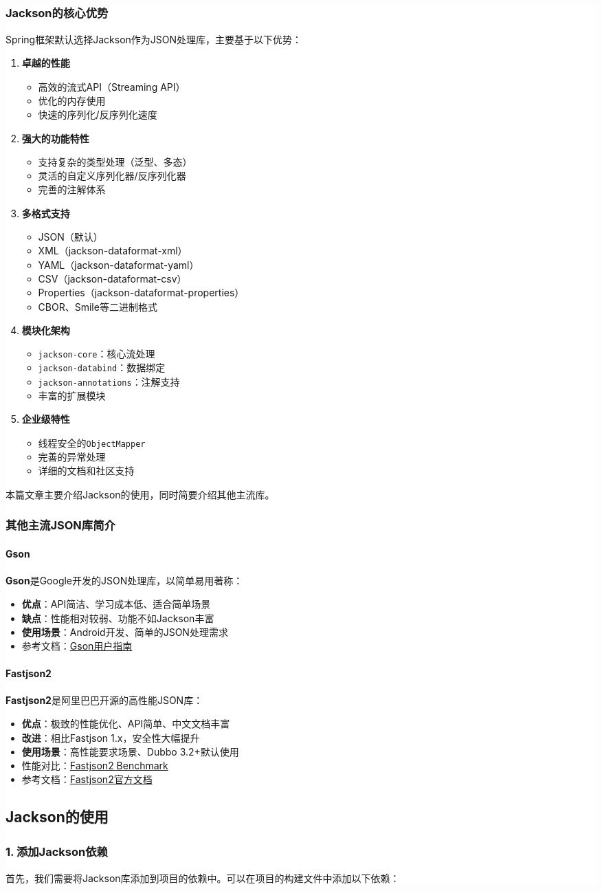 ### Jackson的核心优势

Spring框架默认选择Jackson作为JSON处理库，主要基于以下优势：

1. **卓越的性能**
   - 高效的流式API（Streaming API）
   - 优化的内存使用
   - 快速的序列化/反序列化速度

2. **强大的功能特性**
   - 支持复杂的类型处理（泛型、多态）
   - 灵活的自定义序列化器/反序列化器
   - 完善的注解体系

3. **多格式支持**
   - JSON（默认）
   - XML（jackson-dataformat-xml）
   - YAML（jackson-dataformat-yaml）
   - CSV（jackson-dataformat-csv）
   - Properties（jackson-dataformat-properties）
   - CBOR、Smile等二进制格式

4. **模块化架构**
   - `jackson-core`：核心流处理
   - `jackson-databind`：数据绑定
   - `jackson-annotations`：注解支持
   - 丰富的扩展模块

5. **企业级特性**
   - 线程安全的`ObjectMapper`
   - 完善的异常处理
   - 详细的文档和社区支持

本篇文章主要介绍Jackson的使用，同时简要介绍其他主流库。

### 其他主流JSON库简介

#### Gson
**Gson**是Google开发的JSON处理库，以简单易用著称：
- **优点**：API简洁、学习成本低、适合简单场景
- **缺点**：性能相对较弱、功能不如Jackson丰富
- **使用场景**：Android开发、简单的JSON处理需求
- 参考文档：[Gson用户指南](https://github.com/google/gson/blob/main/UserGuide.md)

#### Fastjson2
**Fastjson2**是阿里巴巴开源的高性能JSON库：
- **优点**：极致的性能优化、API简单、中文文档丰富
- **改进**：相比Fastjson 1.x，安全性大幅提升
- **使用场景**：高性能要求场景、Dubbo 3.2+默认使用
- 性能对比：[Fastjson2 Benchmark](https://github.com/alibaba/fastjson2/wiki/fastjson_benchmark)
- 参考文档：[Fastjson2官方文档](https://github.com/alibaba/fastjson2)

## Jackson的使用
### 1. 添加Jackson依赖
首先，我们需要将Jackson库添加到项目的依赖中。可以在项目的构建文件中添加以下依赖：
